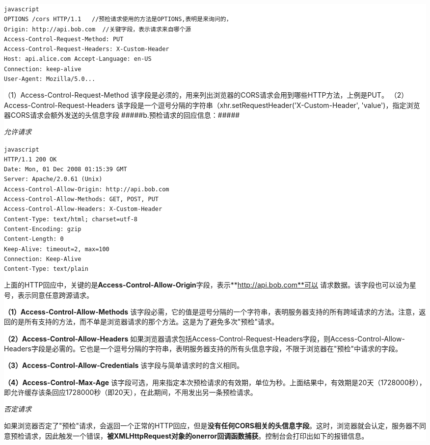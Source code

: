 ```
javascript
OPTIONS /cors HTTP/1.1   //预检请求使用的方法是OPTIONS,表明是来询问的， 
Origin: http://api.bob.com  //关键字段，表示请求来自哪个源 
Access-Control-Request-Method: PUT 
Access-Control-Request-Headers: X-Custom-Header 
Host: api.alice.com Accept-Language: en-US 
Connection: keep-alive 
User-Agent: Mozilla/5.0...

```
  （1）Access-Control-Request-Method 该字段是必须的，用来列出浏览器的CORS请求会用到哪些HTTP方法，上例是PUT。 
  （2）Access-Control-Request-Headers 该字段是一个逗号分隔的字符串（xhr.setRequestHeader('X-Custom-Header', 'value')，指定浏览器CORS请求会额外发送的头信息字段
#####b.预检请求的回应信息：#####

*允许请求*

 ```
javascript
HTTP/1.1 200 OK
Date: Mon, 01 Dec 2008 01:15:39 GMT
Server: Apache/2.0.61 (Unix)
Access-Control-Allow-Origin: http://api.bob.com
Access-Control-Allow-Methods: GET, POST, PUT
Access-Control-Allow-Headers: X-Custom-Header
Content-Type: text/html; charset=utf-8
Content-Encoding: gzip
Content-Length: 0
Keep-Alive: timeout=2, max=100
Connection: Keep-Alive
Content-Type: text/plain

 ```

上面的HTTP回应中，关键的是**Access-Control-Allow-Origin**字段，表示**http://api.bob.com**可以	请求数据。该字段也可以设为星号，表示同意任意跨源请求。

**（1）Access-Control-Allow-Methods**
该字段必需，它的值是逗号分隔的一个字符串，表明服务器支持的所有跨域请求的方法。注意，返回的是所有支持的方法，而不单是浏览器请求的那个方法。这是为了避免多次"预检"请求。

**（2）Access-Control-Allow-Headers**
如果浏览器请求包括Access-Control-Request-Headers字段，则Access-Control-Allow-Headers字段是必需的。它也是一个逗号分隔的字符串，表明服务器支持的所有头信息字段，不限于浏览器在"预检"中请求的字段。

**（3）Access-Control-Allow-Credentials**
该字段与简单请求时的含义相同。

**（4）Access-Control-Max-Age**
该字段可选，用来指定本次预检请求的有效期，单位为秒。上面结果中，有效期是20天（1728000秒），即允许缓存该条回应1728000秒（即20天），在此期间，不用发出另一条预检请求。

*否定请求*

如果浏览器否定了"预检"请求，会返回一个正常的HTTP回应，但是**没有任何CORS相关的头信息字段**。这时，浏览器就会认定，服务器不同意预检请求，因此触发一个错误，**被XMLHttpRequest对象的onerror回调函数捕获**。控制台会打印出如下的报错信息。
